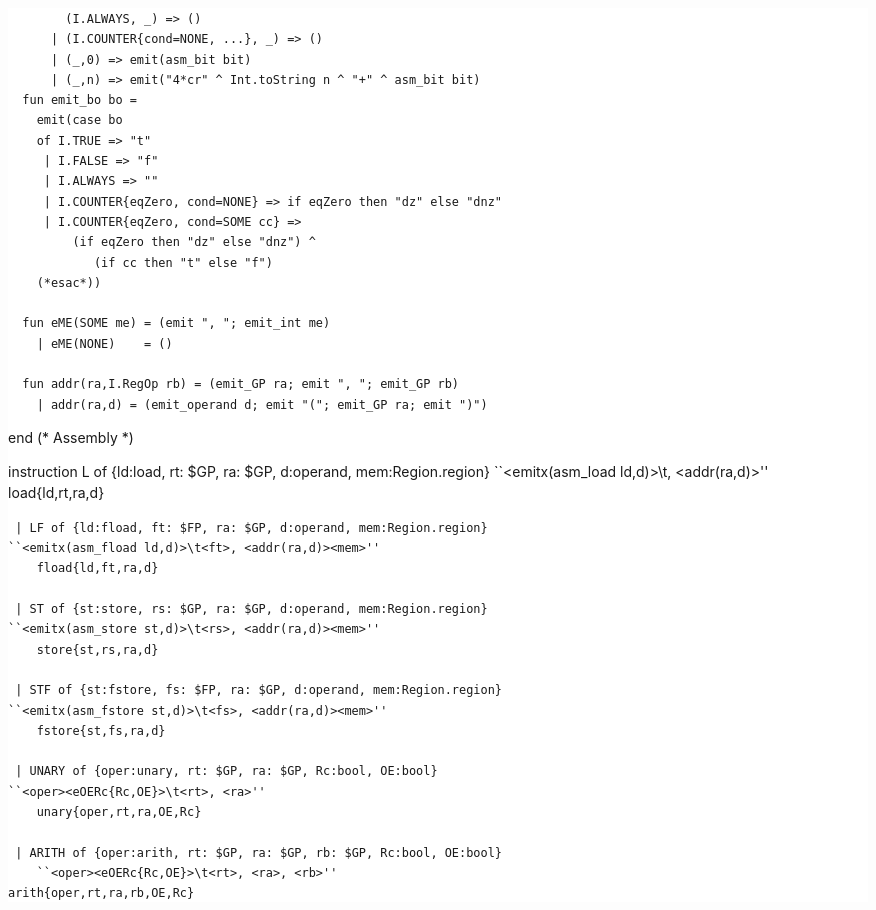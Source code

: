             (I.ALWAYS, _) => ()
          | (I.COUNTER{cond=NONE, ...}, _) => ()
          | (_,0) => emit(asm_bit bit)
          | (_,n) => emit("4*cr" ^ Int.toString n ^ "+" ^ asm_bit bit)
      fun emit_bo bo = 
        emit(case bo
        of I.TRUE => "t"
         | I.FALSE => "f"
         | I.ALWAYS => ""
         | I.COUNTER{eqZero, cond=NONE} => if eqZero then "dz" else "dnz"
         | I.COUNTER{eqZero, cond=SOME cc} =>
             (if eqZero then "dz" else "dnz") ^
                (if cc then "t" else "f")
        (*esac*))

      fun eME(SOME me) = (emit ", "; emit_int me)
        | eME(NONE)    = ()

      fun addr(ra,I.RegOp rb) = (emit_GP ra; emit ", "; emit_GP rb)
        | addr(ra,d) = (emit_operand d; emit "("; emit_GP ra; emit ")")

   end (* Assembly *)

   instruction
       L of {ld:load, rt: $GP, ra: $GP, d:operand, mem:Region.region}
	``<emitx(asm_load ld,d)>\t<rt>, <addr(ra,d)><mem>''
        load{ld,rt,ra,d}

     | LF of {ld:fload, ft: $FP, ra: $GP, d:operand, mem:Region.region}
	``<emitx(asm_fload ld,d)>\t<ft>, <addr(ra,d)><mem>'' 
        fload{ld,ft,ra,d}

     | ST of {st:store, rs: $GP, ra: $GP, d:operand, mem:Region.region}
	``<emitx(asm_store st,d)>\t<rs>, <addr(ra,d)><mem>''
        store{st,rs,ra,d}

     | STF of {st:fstore, fs: $FP, ra: $GP, d:operand, mem:Region.region}
	``<emitx(asm_fstore st,d)>\t<fs>, <addr(ra,d)><mem>''
        fstore{st,fs,ra,d}

     | UNARY of {oper:unary, rt: $GP, ra: $GP, Rc:bool, OE:bool}
	``<oper><eOERc{Rc,OE}>\t<rt>, <ra>''
        unary{oper,rt,ra,OE,Rc}

     | ARITH of {oper:arith, rt: $GP, ra: $GP, rb: $GP, Rc:bool, OE:bool}
        ``<oper><eOERc{Rc,OE}>\t<rt>, <ra>, <rb>''
	arith{oper,rt,ra,rb,OE,Rc}
